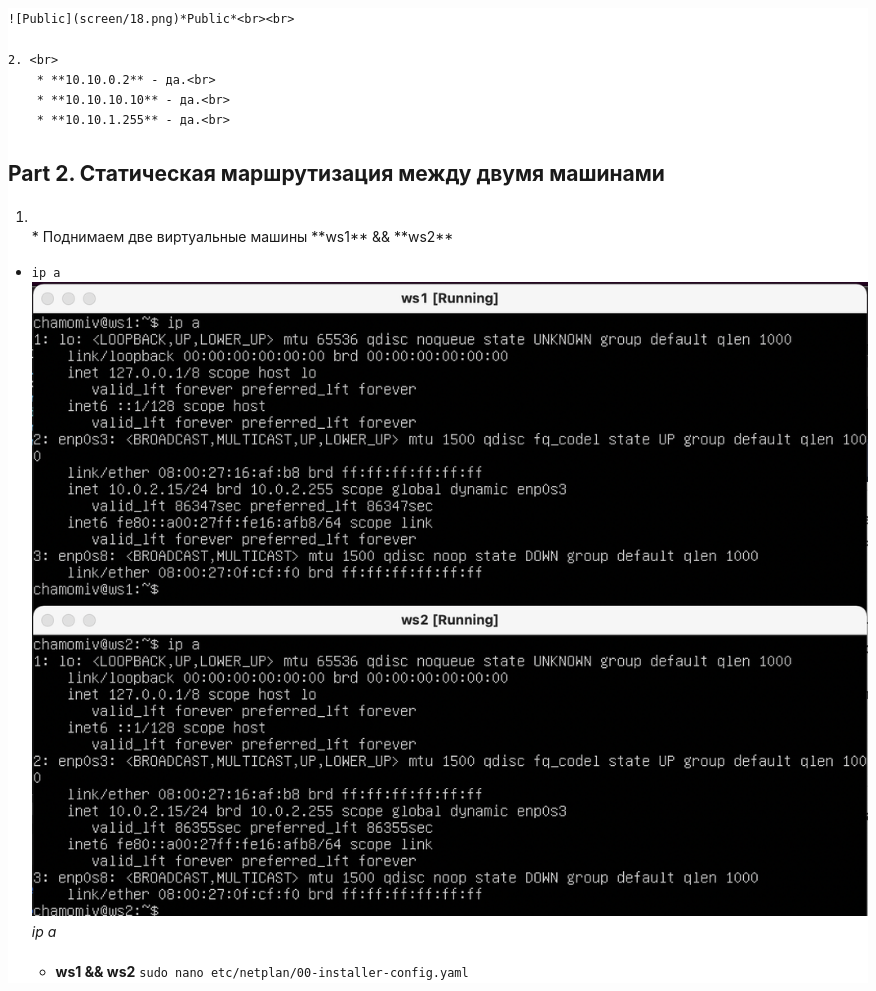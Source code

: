     ![Public](screen/18.png)*Public*<br><br>

    2. <br>
        * **10.10.0.2** - да.<br>
        * **10.10.10.10** - да.<br>
        * **10.10.1.255** - да.<br>

## Part 2. Статическая маршрутизация между двумя машинами<br>
1. <br>
    * Поднимаем две виртуальные машины **ws1** && **ws2**<br>
* `ip a`<br>
    ![ip a](screen/19.png)*ip a*<br><br>
    * **ws1 && ws2** `sudo nano etc/netplan/00-installer-config.yaml`<br>